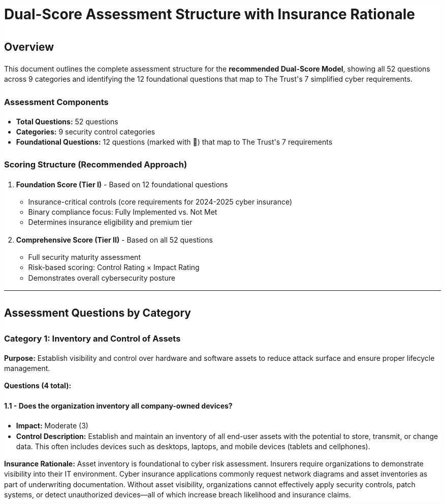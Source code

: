 # Dual-Score Assessment Structure with Insurance Rationale

## Overview

This document outlines the complete assessment structure for the **recommended Dual-Score Model**, showing all 52 questions across 9 categories and identifying the 12 foundational questions that map to The Trust's 7 simplified cyber requirements.

### Assessment Components

- **Total Questions:** 52 questions
- **Categories:** 9 security control categories
- **Foundational Questions:** 12 questions (marked with 🔑) that map to The Trust's 7 requirements

### Scoring Structure (Recommended Approach)

1. **Foundation Score (Tier I)** - Based on 12 foundational questions
   - Insurance-critical controls (core requirements for 2024-2025 cyber insurance)
   - Binary compliance focus: Fully Implemented vs. Not Met
   - Determines insurance eligibility and premium tier

2. **Comprehensive Score (Tier II)** - Based on all 52 questions
   - Full security maturity assessment
   - Risk-based scoring: Control Rating × Impact Rating
   - Demonstrates overall cybersecurity posture

---

## Assessment Questions by Category

### Category 1: Inventory and Control of Assets

**Purpose:** Establish visibility and control over hardware and software assets to reduce attack surface and ensure proper lifecycle management.

**Questions (4 total):**

#### 1.1 - Does the organization inventory all company-owned devices?

- **Impact:** Moderate (3)
- **Control Description:** Establish and maintain an inventory of all end-user assets with the potential to store, transmit, or change data. This often includes devices such as desktops, laptops, and mobile devices (tablets and cellphones).

**Insurance Rationale:**
Asset inventory is foundational to cyber risk assessment. Insurers require organizations to demonstrate visibility into their IT environment. Cyber insurance applications commonly request network diagrams and asset inventories as part of underwriting documentation. Without asset visibility, organizations cannot effectively apply security controls, patch systems, or detect unauthorized devices—all of which increase breach likelihood and insurance claims.
